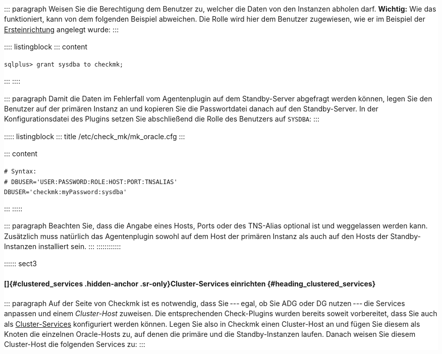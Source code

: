 ::: paragraph
Weisen Sie die Berechtigung dem Benutzer zu, welcher die Daten von den
Instanzen abholen darf. **Wichtig:** Wie das funktioniert, kann von dem
folgenden Beispiel abweichen. Die Rolle wird hier dem Benutzer
zugewiesen, wie er im Beispiel der [Ersteinrichtung](#first_steps)
angelegt wurde:
:::

:::: listingblock
::: content
``` {.pygments .highlight}
sqlplus> grant sysdba to checkmk;
```
:::
::::

::: paragraph
Damit die Daten im Fehlerfall vom Agentenplugin auf dem Standby-Server
abgefragt werden können, legen Sie den Benutzer auf der primären Instanz
an und kopieren Sie die Passwortdatei danach auf den Standby-Server. In
der Konfigurationsdatei des Plugins setzen Sie abschließend die Rolle
des Benutzers auf `SYSDBA`:
:::

::::: listingblock
::: title
/etc/check_mk/mk_oracle.cfg
:::

::: content
``` {.pygments .highlight}
# Syntax:
# DBUSER='USER:PASSWORD:ROLE:HOST:PORT:TNSALIAS'
DBUSER='checkmk:myPassword:sysdba'
```
:::
:::::

::: paragraph
Beachten Sie, dass die Angabe eines Hosts, Ports oder des TNS-Alias
optional ist und weggelassen werden kann. Zusätzlich muss natürlich das
Agentenplugin sowohl auf dem Host der primären Instanz als auch auf den
Hosts der Standby-Instanzen installiert sein.
:::
::::::::::::

:::::: sect3
#### []{#clustered_services .hidden-anchor .sr-only}Cluster-Services einrichten {#heading_clustered_services}

::: paragraph
Auf der Seite von Checkmk ist es notwendig, dass Sie --- egal, ob Sie
ADG oder DG nutzen --- die Services anpassen und einem *Cluster-Host*
zuweisen. Die entsprechenden Check-Plugins wurden bereits soweit
vorbereitet, dass Sie auch als
[Cluster-Services](clustered_services.html) konfiguriert werden können.
Legen Sie also in Checkmk einen Cluster-Host an und fügen Sie diesem als
Knoten die einzelnen Oracle-Hosts zu, auf denen die primäre und die
Standby-Instanzen laufen. Danach weisen Sie diesem Cluster-Host die
folgenden Services zu:
:::
